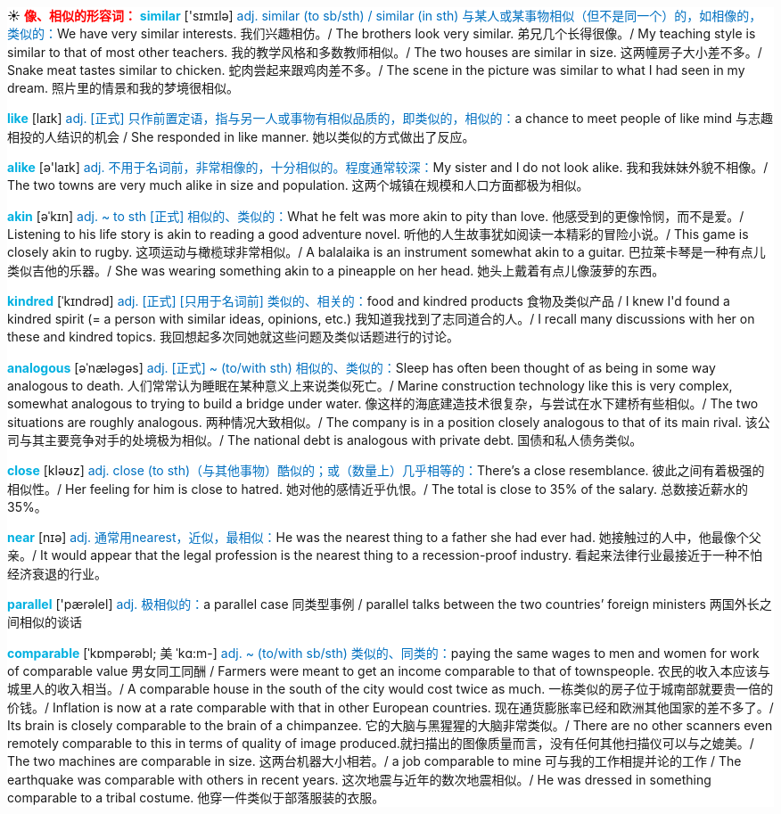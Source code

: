☀ <font color="red">**像、相似的形容词：**</font>
<font color="sky blue">**similar**</font> ['sɪmɪlə] 
<font color="#0070c0">adj. similar (to sb/sth) / similar (in sth) 与某人或某事物相似（但不是同一个）的，如相像的，类似的：</font>We have very similar interests. 我们兴趣相仿。/ The brothers look very similar. 弟兄几个长得很像。/ My teaching style is similar to that of most other teachers. 我的教学风格和多数教师相似。/ The two houses are similar in size. 这两幢房子大小差不多。/ Snake meat tastes similar to chicken. 蛇肉尝起来跟鸡肉差不多。/ The scene in the picture was similar to what I had seen in my dream. 照片里的情景和我的梦境很相似。

<font color="sky blue">**like**</font> [laɪk] 
<font color="#0070c0">adj. [正式] 只作前置定语，指与另一人或事物有相似品质的，即类似的，相似的：</font>a chance to meet people of like mind 与志趣相投的人结识的机会 / She responded in like manner. 她以类似的方式做出了反应。

<font color="sky blue">**alike**</font> [ə'laɪk] 
<font color="#0070c0">adj. 不用于名词前，非常相像的，十分相似的。程度通常较深：</font>My sister and I do not look alike. 我和我妹妹外貌不相像。/ The two towns are very much alike in size and population. 这两个城镇在规模和人口方面都极为相似。
           
<font color="sky blue">**akin**</font> [əˈkɪn]
<font color="#0070c0">adj. ~ to sth [正式] 相似的、类似的：</font>What he felt was more akin to pity than love. 他感受到的更像怜悯，而不是爱。/ Listening to his life story is akin to reading a good adventure novel. 听他的人生故事犹如阅读一本精彩的冒险小说。/ This game is closely akin to rugby. 这项运动与橄榄球非常相似。/ A balalaika is an instrument somewhat akin to a guitar. 巴拉莱卡琴是一种有点儿类似吉他的乐器。/ She was wearing something akin to a pineapple on her head. 她头上戴着有点儿像菠萝的东西。
           
<font color="sky blue">**kindred**</font> [ˈkɪndrəd]
<font color="#0070c0">adj. [正式] [只用于名词前] 类似的、相关的：</font>food and kindred products 食物及类似产品 / I knew I'd found a kindred spirit (= a person with similar ideas, opinions, etc.) 我知道我找到了志同道合的人。/ I recall many discussions with her on these and kindred topics. 我回想起多次同她就这些问题及类似话题进行的讨论。           

<font color="sky blue">**analogous**</font> [əˈnæləgəs]
<font color="#0070c0">adj. [正式] ~ (to/with sth) 相似的、类似的：</font>Sleep has often been thought of as being in some way analogous to death. 人们常常认为睡眠在某种意义上来说类似死亡。/ Marine construction technology like this is very complex, somewhat analogous to trying to build a bridge under water. 像这样的海底建造技术很复杂，与尝试在水下建桥有些相似。/ The two situations are roughly analogous. 两种情况大致相似。/ The company is in a position closely analogous to that of its main rival. 该公司与其主要竞争对手的处境极为相似。/ The national debt is analogous with private debt. 国债和私人债务类似。

<font color="sky blue">**close**</font> [kləʊz] 
<font color="#0070c0">adj. close (to sth)（与其他事物）酷似的；或（数量上）几乎相等的：</font>There’s a close resemblance. 彼此之间有着极强的相似性。/ Her feeling for him is close to hatred. 她对他的感情近乎仇恨。/ The total is close to 35% of the salary. 总数接近薪水的35%。 

<font color="sky blue">**near**</font> [nɪə] 
<font color="#0070c0">adj. 通常用nearest，近似，最相似：</font>He was the nearest thing to a father she had ever had. 她接触过的人中，他最像个父亲。/ It would appear that the legal profession is the nearest thing to a recession-proof industry. 看起来法律行业最接近于一种不怕经济衰退的行业。

<font color="sky blue">**parallel**</font> ['pærəlel] 
<font color="#0070c0">adj. 极相似的：</font>a parallel case 同类型事例 / parallel talks between the two countries’ foreign ministers 两国外长之间相似的谈话
           
<font color="sky blue">**comparable**</font> [ˈkɒmpərəbl; 美 ˈkɑ:m-]
<font color="#0070c0">adj. ~ (to/with sb/sth) 类似的、同类的：</font>paying the same wages to men and women for work of comparable value 男女同工同酬 / Farmers were meant to get an income comparable to that of townspeople. 农民的收入本应该与城里人的收入相当。/ A comparable house in the south of the city would cost twice as much. 一栋类似的房子位于城南部就要贵一倍的价钱。/ Inflation is now at a rate comparable with that in other European countries. 现在通货膨胀率已经和欧洲其他国家的差不多了。/ Its brain is closely comparable to the brain of a chimpanzee. 它的大脑与黑猩猩的大脑非常类似。/ There are no other scanners even remotely comparable to this in terms of quality of image produced.就扫描出的图像质量而言，没有任何其他扫描仪可以与之媲美。/ The two machines are comparable in size. 这两台机器大小相若。/ a job comparable to mine 可与我的工作相提并论的工作 / The earthquake was comparable with others in recent years. 这次地震与近年的数次地震相似。/ He was dressed in something comparable to a tribal costume. 他穿一件类似于部落服装的衣服。
